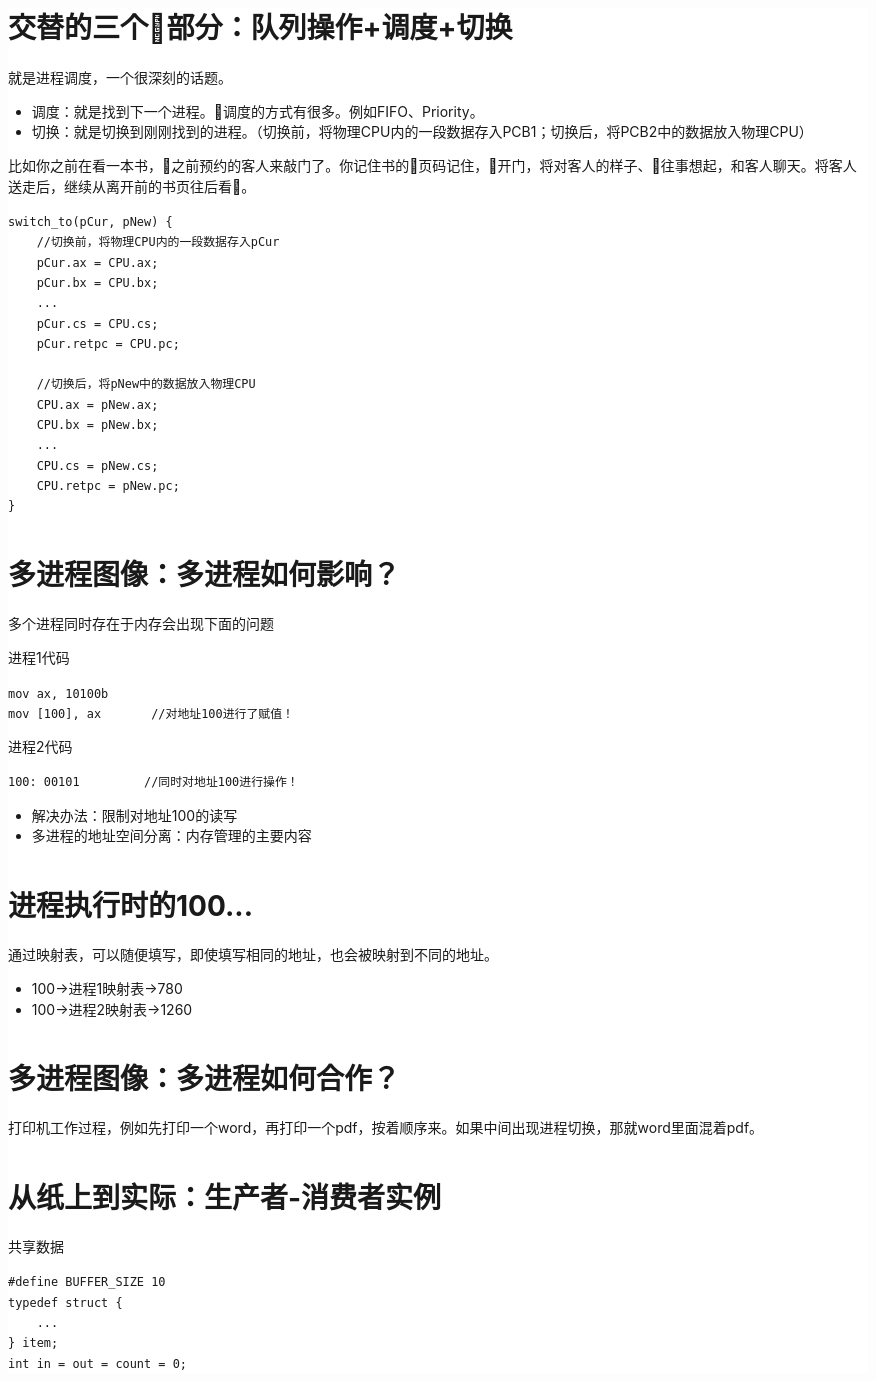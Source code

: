 # 交替的三个部分：队列操作+调度+切换
就是进程调度，一个很深刻的话题。
- 调度：就是找到下一个进程。调度的方式有很多。例如FIFO、Priority。
- 切换：就是切换到刚刚找到的进程。（切换前，将物理CPU内的一段数据存入PCB1；切换后，将PCB2中的数据放入物理CPU）

比如你之前在看一本书，之前预约的客人来敲门了。你记住书的页码记住，开门，将对客人的样子、往事想起，和客人聊天。将客人送走后，继续从离开前的书页往后看。
```
switch_to(pCur, pNew) {
    //切换前，将物理CPU内的一段数据存入pCur
    pCur.ax = CPU.ax;          
    pCur.bx = CPU.bx;
    ...
    pCur.cs = CPU.cs;
    pCur.retpc = CPU.pc;

    //切换后，将pNew中的数据放入物理CPU
    CPU.ax = pNew.ax;
    CPU.bx = pNew.bx;
    ...
    CPU.cs = pNew.cs;
    CPU.retpc = pNew.pc;
}
```

# 多进程图像：多进程如何影响？
多个进程同时存在于内存会出现下面的问题

进程1代码
```
mov ax, 10100b
mov [100], ax       //对地址100进行了赋值！
```
进程2代码
```
100: 00101         //同时对地址100进行操作！
```
- 解决办法：限制对地址100的读写
- 多进程的地址空间分离：内存管理的主要内容

# 进程执行时的100...
通过映射表，可以随便填写，即使填写相同的地址，也会被映射到不同的地址。
- 100->进程1映射表->780
- 100->进程2映射表->1260


# 多进程图像：多进程如何合作？
打印机工作过程，例如先打印一个word，再打印一个pdf，按着顺序来。如果中间出现进程切换，那就word里面混着pdf。

# 从纸上到实际：生产者-消费者实例
共享数据
```
#define BUFFER_SIZE 10
typedef struct {
    ...
} item;
int in = out = count = 0;
```
